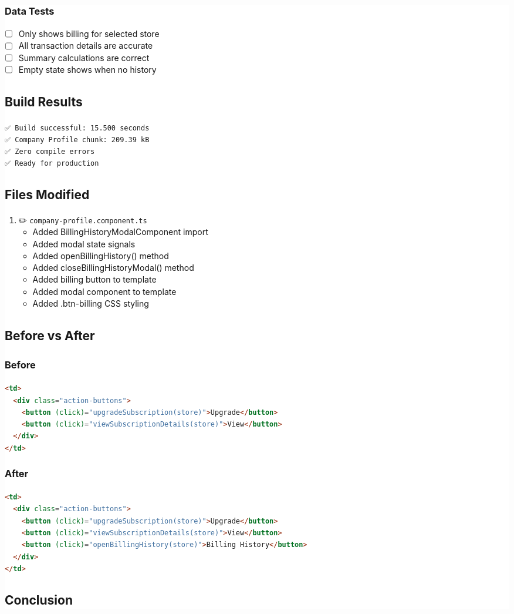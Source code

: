 ### Data Tests
- [ ] Only shows billing for selected store
- [ ] All transaction details are accurate
- [ ] Summary calculations are correct
- [ ] Empty state shows when no history

## Build Results

```
✅ Build successful: 15.500 seconds
✅ Company Profile chunk: 209.39 kB
✅ Zero compile errors
✅ Ready for production
```

## Files Modified

1. ✏️ `company-profile.component.ts`
   - Added BillingHistoryModalComponent import
   - Added modal state signals
   - Added openBillingHistory() method
   - Added closeBillingHistoryModal() method
   - Added billing button to template
   - Added modal component to template
   - Added .btn-billing CSS styling

## Before vs After

### Before
```html
<td>
  <div class="action-buttons">
    <button (click)="upgradeSubscription(store)">Upgrade</button>
    <button (click)="viewSubscriptionDetails(store)">View</button>
  </div>
</td>
```

### After
```html
<td>
  <div class="action-buttons">
    <button (click)="upgradeSubscription(store)">Upgrade</button>
    <button (click)="viewSubscriptionDetails(store)">View</button>
    <button (click)="openBillingHistory(store)">Billing History</button>
  </div>
</td>
```

## Conclusion
